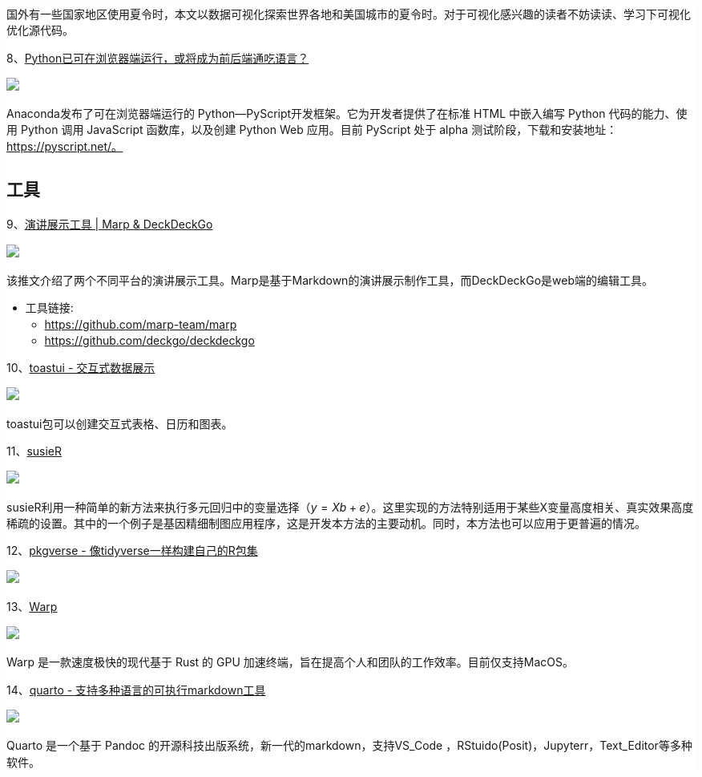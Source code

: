 国外有一些国家地区使用夏令时，本文以数据可视化探索世界各地和美国城市的夏令时。对于可视化感兴趣的读者不妨读读、学习下可视化优化源代码。

8、[Python已可在浏览器端运行，或将成为前后端通吃语言？](https://mp.weixin.qq.com/s/67Z5n1c9n9x4b7iPItBPyg)


![](https://files.mdnice.com/user/4331/f9778834-1ce0-4c2c-b434-45edf31afd7a.png)

Anaconda发布了可在浏览器端运行的 Python—PyScript开发框架。它为开发者提供了在标准 HTML 中嵌入编写 Python 代码的能力、使用 Python 调用 JavaScript 函数库，以及创建 Python Web 应用。目前 PyScript 处于 alpha 测试阶段，下载和安装地址：https://pyscript.net/。


## 工具


9、[演讲展示工具 | Marp & DeckDeckGo](https://twitter.com/learn_byexample/status/1504444089416105987)


![](https://files.mdnice.com/user/4331/00f02c4b-2262-4c90-857b-078df2f44336.png)

该推文介绍了两个不同平台的演讲展示工具。Marp是基于Markdown的演讲展示制作工具，而DeckDeckGo是web端的编辑工具。

- 工具链接:
  - https://github.com/marp-team/marp
  - https://github.com/deckgo/deckdeckgo

10、[toastui - 交互式数据展示](https://github.com/dreamRs/toastui)


![](https://files.mdnice.com/user/4331/d0cbf838-95df-4054-a710-f7855adceb12.png)

toastui包可以创建交互式表格、日历和图表。


11、[susieR](https://github.com/stephenslab/susieR)


![](https://files.mdnice.com/user/4331/b72aaafe-8928-4192-8f99-d261f783c895.png)


susieR利用一种简单的新方法来执行多元回归中的变量选择（$y=Xb+e$）。这里实现的方法特别适用于某些X变量高度相关、真实效果高度稀疏的设置。其中的一个例子是基因精细制图应用程序，这是开发本方法的主要动机。同时，本方法也可以应用于更普遍的情况。

12、[pkgverse - 像tidyverse一样构建自己的R包集](https://github.com/mkearney/pkgverse)


![](https://files.mdnice.com/user/4331/7871ad6f-35e0-4e3b-a036-21ee299301e9.png)


13、[Warp](https://github.com/warpdotdev/Warp)


![](https://files.mdnice.com/user/4331/da95199b-adbe-403b-8aa4-93011f9e2dc3.png)

Warp 是一款速度极快的现代基于 Rust 的 GPU 加速终端，旨在提高个人和团队的工作效率。目前仅支持MacOS。


14、[quarto - 支持多种语言的可执行markdown工具](https://quarto.org/)


![](https://files.mdnice.com/user/4331/907b63f7-8672-4c56-904c-a6c070eb59f4.png)

Quarto 是一个基于 Pandoc 的开源科技出版系统，新一代的markdown，支持VS_Code ，RStuido(Posit)，Jupyterr，Text_Editor等多种软件。
